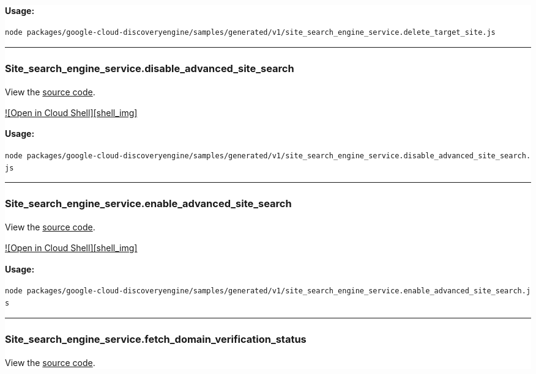 __Usage:__


`node packages/google-cloud-discoveryengine/samples/generated/v1/site_search_engine_service.delete_target_site.js`


-----




### Site_search_engine_service.disable_advanced_site_search

View the [source code](https://github.com/googleapis/google-cloud-node/blob/main/packages/google-cloud-discoveryengine/samples/generated/v1/site_search_engine_service.disable_advanced_site_search.js).

[![Open in Cloud Shell][shell_img]](https://console.cloud.google.com/cloudshell/open?git_repo=https://github.com/googleapis/google-cloud-node&page=editor&open_in_editor=packages/google-cloud-discoveryengine/samples/generated/v1/site_search_engine_service.disable_advanced_site_search.js,samples/README.md)

__Usage:__


`node packages/google-cloud-discoveryengine/samples/generated/v1/site_search_engine_service.disable_advanced_site_search.js`


-----




### Site_search_engine_service.enable_advanced_site_search

View the [source code](https://github.com/googleapis/google-cloud-node/blob/main/packages/google-cloud-discoveryengine/samples/generated/v1/site_search_engine_service.enable_advanced_site_search.js).

[![Open in Cloud Shell][shell_img]](https://console.cloud.google.com/cloudshell/open?git_repo=https://github.com/googleapis/google-cloud-node&page=editor&open_in_editor=packages/google-cloud-discoveryengine/samples/generated/v1/site_search_engine_service.enable_advanced_site_search.js,samples/README.md)

__Usage:__


`node packages/google-cloud-discoveryengine/samples/generated/v1/site_search_engine_service.enable_advanced_site_search.js`


-----




### Site_search_engine_service.fetch_domain_verification_status

View the [source code](https://github.com/googleapis/google-cloud-node/blob/main/packages/google-cloud-discoveryengine/samples/generated/v1/site_search_engine_service.fetch_domain_verification_status.js).


[//]: # "This README.md file is auto-generated, all changes to this file will be lost."
[//]: # "To regenerate it, use `python -m synthtool`."